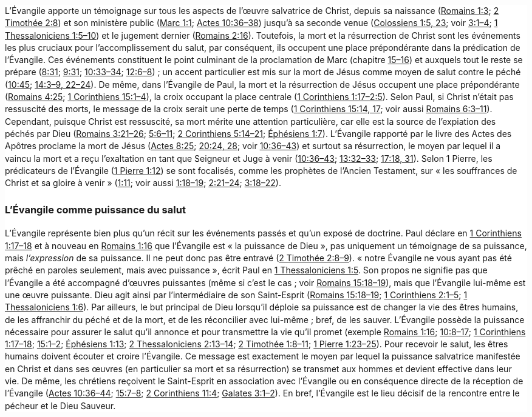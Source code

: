 L’Évangile apporte un témoignage sur tous les aspects de l’œuvre salvatrice de Christ, depuis sa naissance ([Romains 1:3](https://ref.ly/Rom1:3); [2 Timothée 2:8](https://ref.ly/2Tim2:8)) et son ministère public ([Marc 1:1](https://ref.ly/Mark1:1); [Actes 10:36–38](https://ref.ly/Acts10:36-Acts10:38)) jusqu’à sa seconde venue ([Colossiens 1:5, 23](https://ref.ly/Col1:5,Col1:23); voir [3:1–4](https://ref.ly/Col3:1-Col3:4); [1 Thessaloniciens 1:5–10](https://ref.ly/1Thess1:5-1Thess1:10)) et le jugement dernier ([Romains 2:16](https://ref.ly/Rom2:16)). Toutefois, la mort et la résurrection de Christ sont les événements les plus cruciaux pour l’accomplissement du salut, par conséquent, ils occupent une place prépondérante dans la prédication de l’Évangile. Ces événements constituent le point culminant de la proclamation de Marc (chapitre [15–16](https://ref.ly/Mark15:1-Mark16:20)) et auxquels tout le reste se prépare ([8:31](https://ref.ly/Mark8:31); [9:31](https://ref.ly/Mark9:31); [10:33–34](https://ref.ly/Mark10:33-Mark10:34); [12:6–8](https://ref.ly/Mark12:6-Mark12:8)) ; un accent particulier est mis sur la mort de Jésus comme moyen de salut contre le péché ([10:45](https://ref.ly/Mark10:45); [14:3–9, 22–24](https://ref.ly/Mark14:3-Mark14:9,Mark14:22-Mark14:24)). De même, dans l’Évangile de Paul, la mort et la résurrection de Jésus occupent une place prépondérante ([Romains 4:25](https://ref.ly/Rom4:25); [1 Corinthiens 15:1–4](https://ref.ly/1Cor15:1-1Cor15:4)), la croix occupant la place centrale ([1 Corinthiens 1:17–2:5](https://ref.ly/1Cor1:17-1Cor2:5)). Selon Paul, si Christ n’était pas ressuscité des morts, le message de la croix serait une perte de temps ([1 Corinthiens 15:14, 17](https://ref.ly/1Cor15:14,1Cor15:17); voir aussi [Romains 6:3–11](https://ref.ly/Rom6:3-Rom6:11)). Cependant, puisque Christ est ressuscité, sa mort mérite une attention particulière, car elle est la source de l’expiation des péchés par Dieu ([Romains 3:21–26](https://ref.ly/Rom3:21-Rom3:26); [5:6–11](https://ref.ly/Rom5:6-Rom5:11); [2 Corinthiens 5:14–21](https://ref.ly/2Cor5:14-2Cor5:21); [Éphésiens 1:7](https://ref.ly/Eph1:7)). L’Évangile rapporté par le livre des Actes des Apôtres proclame la mort de Jésus ([Actes 8:25](https://ref.ly/Acts8:25); [20:24, 28](https://ref.ly/Acts20:24,Acts20:28); voir [10:36–43](https://ref.ly/Acts10:36-Acts10:43)) et surtout sa résurrection, le moyen par lequel il a vaincu la mort et a reçu l’exaltation en tant que Seigneur et Juge à venir ([10:36–43](https://ref.ly/Acts10:36-Acts10:43); [13:32–33](https://ref.ly/Acts13:32-Acts13:33); [17:18, 31](https://ref.ly/Acts17:18,Acts17:31)). Selon 1 Pierre, les prédicateurs de l’Évangile ([1 Pierre 1:12](https://ref.ly/1Pet1:12)) se sont focalisés, comme les prophètes de l’Ancien Testament, sur « les souffrances de Christ et sa gloire à venir » ([1:11](https://ref.ly/1Pet1:11); voir aussi [1:18–19](https://ref.ly/1Pet1:18-1Pet1:19); [2:21–24](https://ref.ly/1Pet2:21-1Pet2:24); [3:18–22](https://ref.ly/1Pet3:18-1Pet3:22)).

### L’Évangile comme puissance du salut

L’Évangile représente bien plus qu’un récit sur les événements passés et qu’un exposé de doctrine. Paul déclare en [1 Corinthiens 1:17–18](https://ref.ly/1Cor1:17-1Cor1:18) et à nouveau en [Romains 1:16](https://ref.ly/Rom1:16) que l’Évangile est « la puissance de Dieu », pas uniquement un témoignage de sa puissance, mais *l’expression* de sa puissance. Il ne peut donc pas être entravé ([2 Timothée 2:8–9](https://ref.ly/2Tim2:8-2Tim2:9)). « notre Évangile ne vous ayant pas été prêché en paroles seulement, mais avec puissance », écrit Paul en [1 Thessaloniciens 1:5](https://ref.ly/1Thess1:5). Son propos ne signifie pas que l’Évangile a été accompagné d’œuvres puissantes (même si c’est le cas ; voir [Romains 15:18–19](https://ref.ly/Rom15:18-Rom15:19)), mais que l’Évangile lui\-même est une œuvre puissante. Dieu agit ainsi par l’intermédiaire de son Saint\-Esprit ([Romains 15:18–19](https://ref.ly/Rom15:18-Rom15:19); [1 Corinthiens 2:1–5](https://ref.ly/1Cor2:1-1Cor2:5); [1 Thessaloniciens 1:6](https://ref.ly/1Thess1:6)). Par ailleurs, le but principal de Dieu lorsqu’il déploie sa puissance est de changer la vie des êtres humains, de les affranchir du péché et de la mort, et de les réconcilier avec lui\-même ; bref, de les sauver. L’Évangile possède la puissance nécessaire pour assurer le salut qu’il annonce et pour transmettre la vie qu’il promet (exemple [Romains 1:16](https://ref.ly/Rom1:16); [10:8–17](https://ref.ly/Rom10:8-Rom10:17); [1 Corinthiens 1:17–18](https://ref.ly/1Cor1:17-1Cor1:18); [15:1–2](https://ref.ly/1Cor15:1-1Cor15:2); [Éphésiens 1:13](https://ref.ly/Eph1:13); [2 Thessaloniciens 2:13–14](https://ref.ly/2Thess2:13-2Thess2:14); [2 Timothée 1:8–11](https://ref.ly/2Tim1:8-2Tim1:11); [1 Pierre 1:23–25](https://ref.ly/1Pet1:23-1Pet1:25)). Pour recevoir le salut, les êtres humains doivent écouter et croire l’Évangile. Ce message est exactement le moyen par lequel la puissance salvatrice manifestée en Christ et dans ses œuvres (en particulier sa mort et sa résurrection) se transmet aux hommes et devient effective dans leur vie. De même, les chrétiens reçoivent le Saint\-Esprit en association avec l’Évangile ou en conséquence directe de la réception de l’Évangile ([Actes 10:36–44](https://ref.ly/Acts10:36-Acts10:44); [15:7–8](https://ref.ly/Acts15:7-Acts15:8); [2 Corinthiens 11:4](https://ref.ly/2Cor11:4); [Galates 3:1–2](https://ref.ly/Gal3:1-Gal3:2)). En bref, l’Évangile est le lieu décisif de la rencontre entre le pécheur et le Dieu Sauveur.
